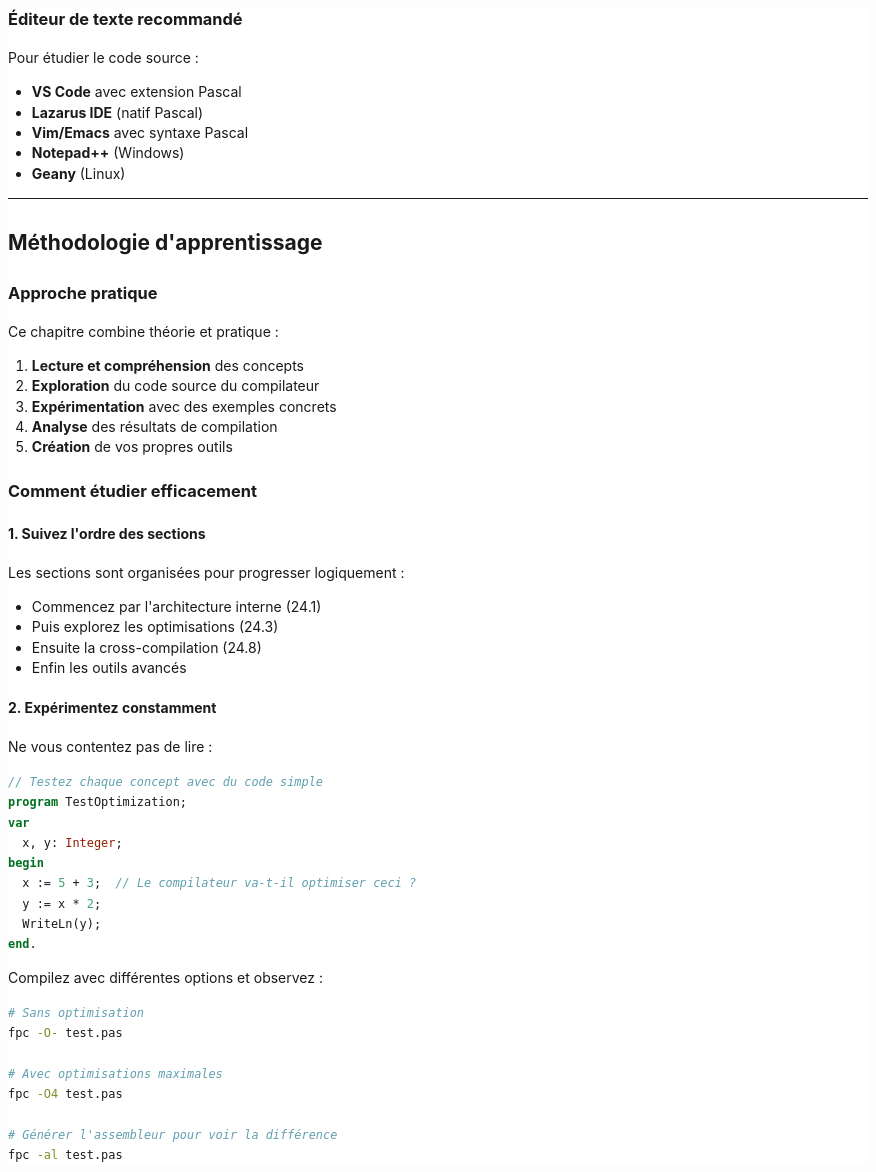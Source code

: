 ### Éditeur de texte recommandé

Pour étudier le code source :

- **VS Code** avec extension Pascal
- **Lazarus IDE** (natif Pascal)
- **Vim/Emacs** avec syntaxe Pascal
- **Notepad++** (Windows)
- **Geany** (Linux)

---

## Méthodologie d'apprentissage

### Approche pratique

Ce chapitre combine théorie et pratique :

1. **Lecture et compréhension** des concepts
2. **Exploration** du code source du compilateur
3. **Expérimentation** avec des exemples concrets
4. **Analyse** des résultats de compilation
5. **Création** de vos propres outils

### Comment étudier efficacement

#### 1. Suivez l'ordre des sections

Les sections sont organisées pour progresser logiquement :
- Commencez par l'architecture interne (24.1)
- Puis explorez les optimisations (24.3)
- Ensuite la cross-compilation (24.8)
- Enfin les outils avancés

#### 2. Expérimentez constamment

Ne vous contentez pas de lire :

```pascal
// Testez chaque concept avec du code simple
program TestOptimization;
var
  x, y: Integer;
begin
  x := 5 + 3;  // Le compilateur va-t-il optimiser ceci ?
  y := x * 2;
  WriteLn(y);
end.
```

Compilez avec différentes options et observez :
```bash
# Sans optimisation
fpc -O- test.pas

# Avec optimisations maximales
fpc -O4 test.pas

# Générer l'assembleur pour voir la différence
fpc -al test.pas
```
